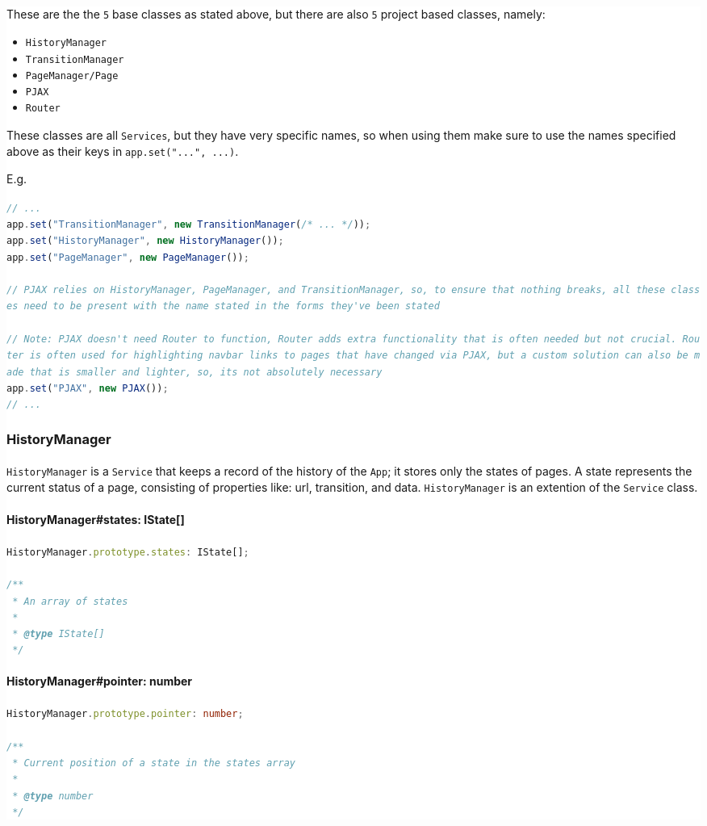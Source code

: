 These are the the `5` base classes as stated above, but there are also `5` project based classes, namely:

- `HistoryManager`
- `TransitionManager`
- `PageManager/Page`
- `PJAX`
- `Router`

These classes are all `Services`, but they have very specific names, so when using them make sure to use the names specified above as their keys in `app.set("...", ...)`.

E.g.

```typescript
// ...
app.set("TransitionManager", new TransitionManager(/* ... */));
app.set("HistoryManager", new HistoryManager());
app.set("PageManager", new PageManager());

// PJAX relies on HistoryManager, PageManager, and TransitionManager, so, to ensure that nothing breaks, all these classes need to be present with the name stated in the forms they've been stated

// Note: PJAX doesn't need Router to function, Router adds extra functionality that is often needed but not crucial. Router is often used for highlighting navbar links to pages that have changed via PJAX, but a custom solution can also be made that is smaller and lighter, so, its not absolutely necessary
app.set("PJAX", new PJAX());
// ...
```

### **HistoryManager**

`HistoryManager` is a `Service` that keeps a record of the history of the `App`; it stores only the states of pages. A state represents the current status of a page, consisting of properties like: url, transition, and data. `HistoryManager` is an extention of the `Service` class.

#### HistoryManager#states: IState[]

```typescript
HistoryManager.prototype.states: IState[];

/**
 * An array of states
 *
 * @type IState[]
 */
```

#### HistoryManager#pointer: number

```typescript
HistoryManager.prototype.pointer: number;

/**
 * Current position of a state in the states array
 *
 * @type number
 */
```
